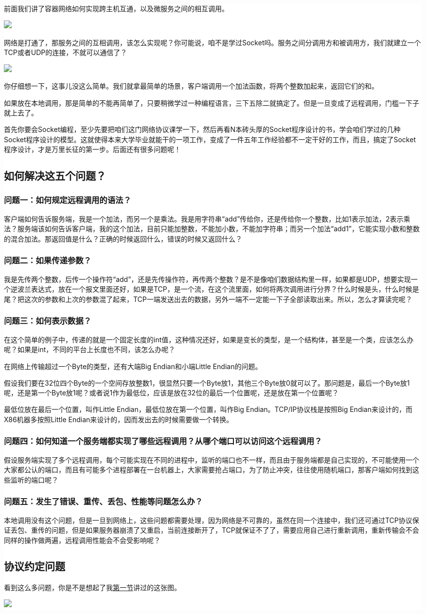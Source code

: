 前面我们讲了容器网络如何实现跨主机互通，以及微服务之间的相互调用。

![](https://static001.geekbang.org/resource/image/a0/0d/a0763d50fc4e8dcec37ae25a2f6cc60d.jpeg?wh=1582%2A1080)

网络是打通了，那服务之间的互相调用，该怎么实现呢？你可能说，咱不是学过Socket吗。服务之间分调用方和被调用方，我们就建立一个TCP或者UDP的连接，不就可以通信了？

![](https://static001.geekbang.org/resource/image/87/ea/87c8ae36ae1b42653565008fc47aceea.jpg?wh=1626%2A2172)

你仔细想一下，这事儿没这么简单。我们就拿最简单的场景，客户端调用一个加法函数，将两个整数加起来，返回它们的和。

如果放在本地调用，那是简单的不能再简单了，只要稍微学过一种编程语言，三下五除二就搞定了。但是一旦变成了远程调用，门槛一下子就上去了。

首先你要会Socket编程，至少先要把咱们这门网络协议课学一下，然后再看N本砖头厚的Socket程序设计的书，学会咱们学过的几种Socket程序设计的模型。这就使得本来大学毕业就能干的一项工作，变成了一件五年工作经验都不一定干好的工作，而且，搞定了Socket程序设计，才是万里长征的第一步。后面还有很多问题呢！

## 如何解决这五个问题？

### 问题一：如何规定远程调用的语法？

客户端如何告诉服务端，我是一个加法，而另一个是乘法。我是用字符串“add”传给你，还是传给你一个整数，比如1表示加法，2表示乘法？服务端该如何告诉客户端，我的这个加法，目前只能加整数，不能加小数，不能加字符串；而另一个加法“add1”，它能实现小数和整数的混合加法。那返回值是什么？正确的时候返回什么，错误的时候又返回什么？

### 问题二：如果传递参数？

我是先传两个整数，后传一个操作符“add”，还是先传操作符，再传两个整数？是不是像咱们数据结构里一样，如果都是UDP，想要实现一个逆波兰表达式，放在一个报文里面还好，如果是TCP，是一个流，在这个流里面，如何将两次调用进行分界？什么时候是头，什么时候是尾？把这次的参数和上次的参数混了起来，TCP一端发送出去的数据，另外一端不一定能一下子全部读取出来。所以，怎么才算读完呢？

### 问题三：如何表示数据？

在这个简单的例子中，传递的就是一个固定长度的int值，这种情况还好，如果是变长的类型，是一个结构体，甚至是一个类，应该怎么办呢？如果是int，不同的平台上长度也不同，该怎么办呢？

在网络上传输超过一个Byte的类型，还有大端Big Endian和小端Little Endian的问题。

假设我们要在32位四个Byte的一个空间存放整数1，很显然只要一个Byte放1，其他三个Byte放0就可以了。那问题是，最后一个Byte放1呢，还是第一个Byte放1呢？或者说1作为最低位，应该是放在32位的最后一个位置呢，还是放在第一个位置呢？

最低位放在最后一个位置，叫作Little Endian，最低位放在第一个位置，叫作Big Endian。TCP/IP协议栈是按照Big Endian来设计的，而X86机器多按照Little Endian来设计的，因而发出去的时候需要做一个转换。

### 问题四：如何知道一个服务端都实现了哪些远程调用？从哪个端口可以访问这个远程调用？

假设服务端实现了多个远程调用，每个可能实现在不同的进程中，监听的端口也不一样，而且由于服务端都是自己实现的，不可能使用一个大家都公认的端口，而且有可能多个进程部署在一台机器上，大家需要抢占端口，为了防止冲突，往往使用随机端口，那客户端如何找到这些监听的端口呢？

### 问题五：发生了错误、重传、丢包、性能等问题怎么办？

本地调用没有这个问题，但是一旦到网络上，这些问题都需要处理，因为网络是不可靠的，虽然在同一个连接中，我们还可通过TCP协议保证丢包、重传的问题，但是如果服务器崩溃了又重启，当前连接断开了，TCP就保证不了了，需要应用自己进行重新调用，重新传输会不会同样的操作做两遍，远程调用性能会不会受影响呢？

## 协议约定问题

看到这么多问题，你是不是想起了我[第一节](https://time.geekbang.org/column/article/7581)讲过的这张图。

![](https://static001.geekbang.org/resource/image/7b/33/7be56272a7e738b6cfe5bcbf658c3933.jpg?wh=2643%2A380)
